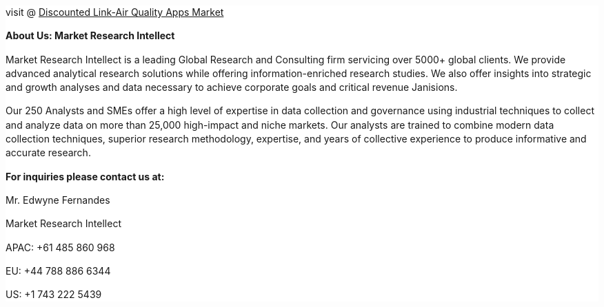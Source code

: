 visit&nbsp;@</strong>&nbsp;</span><span class="font-[700]"><a href="https://www.marketresearchintellect.com/product/global-discounted-link-air-quality-apps-market/?utm_source=Linkedin&utm_medium=867" target="_blank" data-tracking-control-name="article-ssr-frontend-pulse_little-text-block" data-tracking-will-navigate="" data-test-link="">Discounted Link-Air Quality Apps Market</a></span></p><p><strong><span class="font-[700]">About Us: Market Research Intellect</span></strong></p><p><span class="">Market Research Intellect is a leading Global Research and Consulting firm servicing over 5000+ global clients. We provide advanced analytical research solutions while offering information-enriched research studies.&nbsp;</span>We also offer insights into strategic and growth analyses and data necessary to achieve corporate goals and critical revenue Janisions.</p><p><span class="">Our 250 Analysts and SMEs offer a high level of expertise in data collection and governance using industrial techniques to collect and analyze data on more than 25,000 high-impact and niche markets. Our analysts are trained to combine modern data collection techniques, superior research methodology, expertise, and years of collective experience to produce informative and accurate research.</span></p><p><strong>For inquiries please contact us at:</strong></p><p>Mr. Edwyne Fernandes</p><p>Market Research Intellect</p><p>APAC: +61 485 860 968</p><p>EU: +44 788 886 6344</p><p>US: +1 743 222 5439</p>